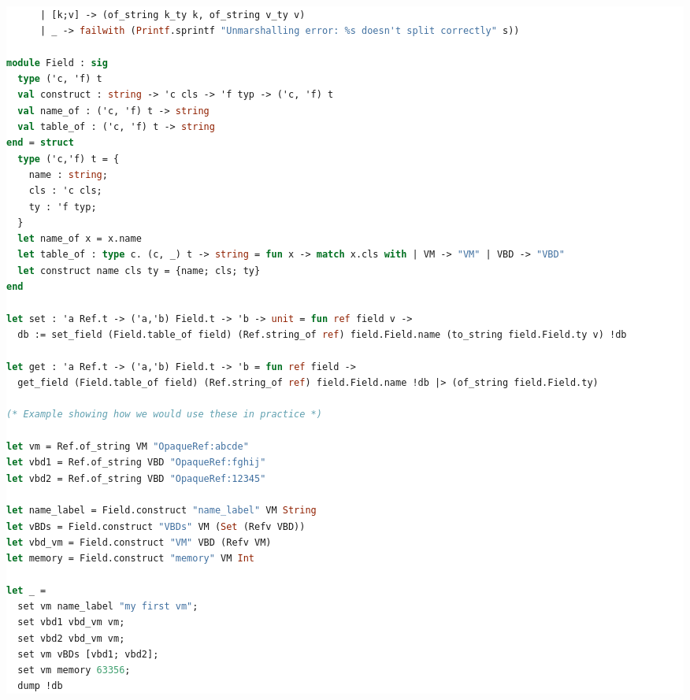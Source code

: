 ```ocaml
      | [k;v] -> (of_string k_ty k, of_string v_ty v)
      | _ -> failwith (Printf.sprintf "Unmarshalling error: %s doesn't split correctly" s))

module Field : sig
  type ('c, 'f) t
  val construct : string -> 'c cls -> 'f typ -> ('c, 'f) t
  val name_of : ('c, 'f) t -> string
  val table_of : ('c, 'f) t -> string
end = struct
  type ('c,'f) t = {
    name : string;
    cls : 'c cls;
    ty : 'f typ;
  }
  let name_of x = x.name
  let table_of : type c. (c, _) t -> string = fun x -> match x.cls with | VM -> "VM" | VBD -> "VBD"
  let construct name cls ty = {name; cls; ty}
end

let set : 'a Ref.t -> ('a,'b) Field.t -> 'b -> unit = fun ref field v ->
  db := set_field (Field.table_of field) (Ref.string_of ref) field.Field.name (to_string field.Field.ty v) !db

let get : 'a Ref.t -> ('a,'b) Field.t -> 'b = fun ref field ->
  get_field (Field.table_of field) (Ref.string_of ref) field.Field.name !db |> (of_string field.Field.ty)

(* Example showing how we would use these in practice *)

let vm = Ref.of_string VM "OpaqueRef:abcde"
let vbd1 = Ref.of_string VBD "OpaqueRef:fghij"
let vbd2 = Ref.of_string VBD "OpaqueRef:12345"

let name_label = Field.construct "name_label" VM String
let vBDs = Field.construct "VBDs" VM (Set (Refv VBD))
let vbd_vm = Field.construct "VM" VBD (Refv VM)
let memory = Field.construct "memory" VM Int

let _ =
  set vm name_label "my first vm";
  set vbd1 vbd_vm vm;
  set vbd2 vbd_vm vm;
  set vm vBDs [vbd1; vbd2];
  set vm memory 63356;
  dump !db

```
